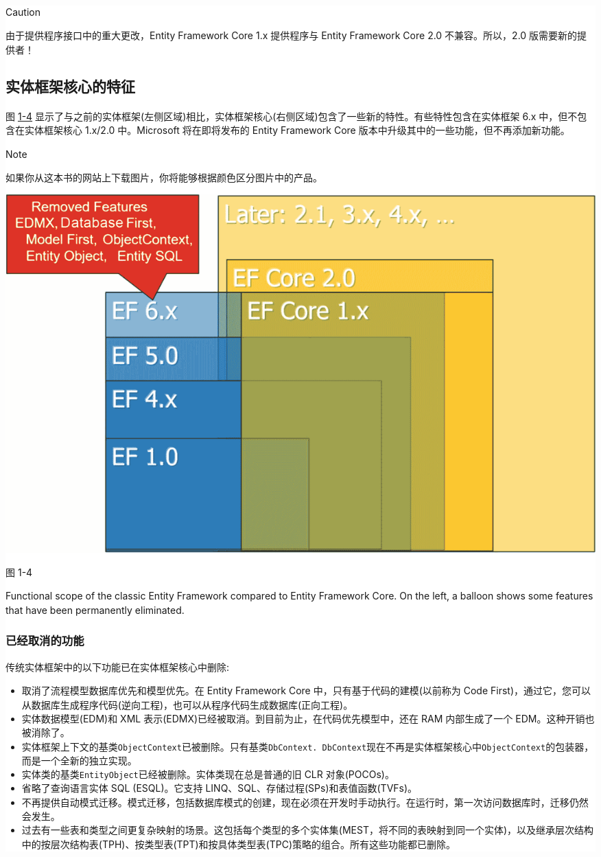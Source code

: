 Caution

由于提供程序接口中的重大更改，Entity Framework Core 1.x 提供程序与 Entity Framework Core 2.0 不兼容。所以，2.0 版需要新的提供者！

## 实体框架核心的特征

图 [1-4](#Fig4) 显示了与之前的实体框架(左侧区域)相比，实体框架核心(右侧区域)包含了一些新的特性。有些特性包含在实体框架 6.x 中，但不包含在实体框架核心 1.x/2.0 中。Microsoft 将在即将发布的 Entity Framework Core 版本中升级其中的一些功能，但不再添加新功能。

Note

如果你从这本书的网站上下载图片，你将能够根据颜色区分图片中的产品。

![A461790_1_En_1_Fig4_HTML.jpg](img/A461790_1_En_1_Fig4_HTML.jpg)

图 1-4

Functional scope of the classic Entity Framework compared to Entity Framework Core. On the left, a balloon shows some features that have been permanently eliminated.

### 已经取消的功能

传统实体框架中的以下功能已在实体框架核心中删除:

*   取消了流程模型数据库优先和模型优先。在 Entity Framework Core 中，只有基于代码的建模(以前称为 Code First)，通过它，您可以从数据库生成程序代码(逆向工程)，也可以从程序代码生成数据库(正向工程)。
*   实体数据模型(EDM)和 XML 表示(EDMX)已经被取消。到目前为止，在代码优先模型中，还在 RAM 内部生成了一个 EDM。这种开销也被消除了。
*   实体框架上下文的基类`ObjectContext`已被删除。只有基类`DbContext. DbContext`现在不再是实体框架核心中`ObjectContext`的包装器，而是一个全新的独立实现。
*   实体类的基类`EntityObject`已经被删除。实体类现在总是普通的旧 CLR 对象(POCOs)。
*   省略了查询语言实体 SQL (ESQL)。它支持 LINQ、SQL、存储过程(SPs)和表值函数(TVFs)。
*   不再提供自动模式迁移。模式迁移，包括数据库模式的创建，现在必须在开发时手动执行。在运行时，第一次访问数据库时，迁移仍然会发生。
*   过去有一些表和类型之间更复杂映射的场景。这包括每个类型的多个实体集(MEST，将不同的表映射到同一个实体)，以及继承层次结构中的按层次结构表(TPH)、按类型表(TPT)和按具体类型表(TPC)策略的组合。所有这些功能都已删除。
